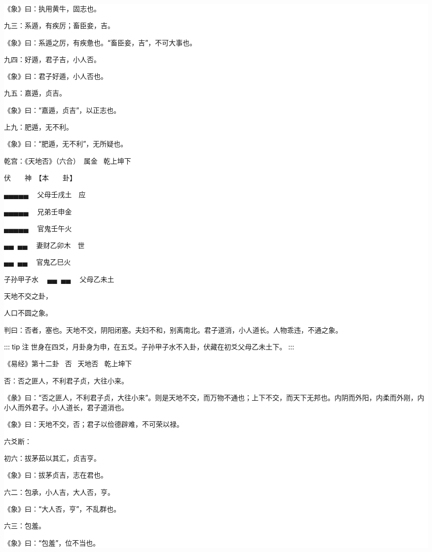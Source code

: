 《象》曰：执用黄牛，固志也。

九三：系遁，有疾厉；畜臣妾，吉。

《象》曰：系遁之厉，有疾惫也。“畜臣妾，吉”，不可大事也。

九四：好遁，君子吉，小人否。

《象》曰：君子好遁，小人否也。

九五：嘉遁，贞吉。

《象》曰：“嘉遁，贞吉”，以正志也。

上九：肥遁，无不利。

《象》曰：“肥遁，无不利”，无所疑也。

乾宫：《天地否》（六合）  属金   乾上坤下

伏　　神　【本　　卦】

▄▄▄▄▄ 　父母壬戌土　应

▄▄▄▄▄ 　兄弟壬申金

▄▄▄▄▄ 　官鬼壬午火

▄▄  ▄▄ 　妻财乙卯木　世

▄▄  ▄▄ 　官鬼乙巳火

子孙甲子水　 ▄▄  ▄▄ 　父母乙未土

天地不交之卦，

人口不圆之象。

判曰：否者，塞也。天地不交，阴阳闭塞。夫妇不和，别离南北。君子道消，小人道长。人物乖违，不通之象。

::: tip 注
世身在四爻，月卦身为申，在五爻。子孙甲子水不入卦，伏藏在初爻父母乙未土下。
:::

《易经》第十二卦   否   天地否   乾上坤下

否：否之匪人，不利君子贞，大往小来。

《彖》曰：“否之匪人，不利君子贞，大往小来”。则是天地不交，而万物不通也；上下不交，而天下无邦也。内阴而外阳，内柔而外刚，内小人而外君子。小人道长，君子道消也。

《象》曰：天地不交，否；君子以俭德辟难，不可荣以禄。

六爻断：

初六：拔茅茹以其汇，贞吉亨。

《象》曰：拔茅贞吉，志在君也。

六二：包承，小人吉，大人否，亨。

《象》曰：“大人否，亨”，不乱群也。

六三：包羞。

《象》曰：“包羞”，位不当也。
